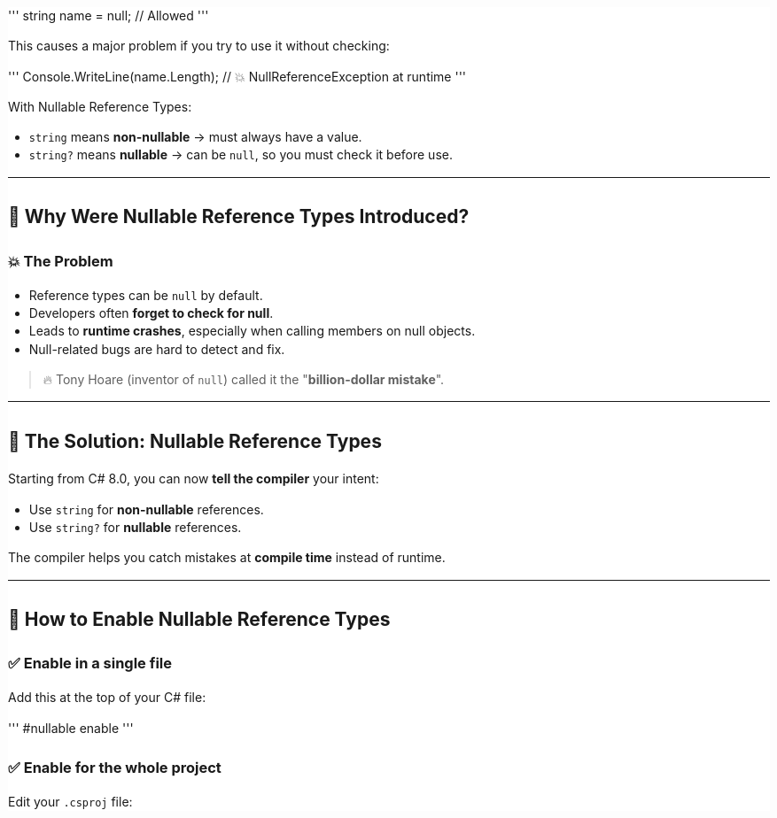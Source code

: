 '''
string name = null; // Allowed
'''

This causes a major problem if you try to use it without checking:

'''
Console.WriteLine(name.Length); // 💥 NullReferenceException at runtime
'''

With Nullable Reference Types:

- `string` means **non-nullable** → must always have a value.
- `string?` means **nullable** → can be `null`, so you must check it before use.

---

## 🔹 Why Were Nullable Reference Types Introduced?

### 💥 The Problem

- Reference types can be `null` by default.
- Developers often **forget to check for null**.
- Leads to **runtime crashes**, especially when calling members on null objects.
- Null-related bugs are hard to detect and fix.

> 🔥 Tony Hoare (inventor of `null`) called it the "**billion-dollar mistake**".

---

## 🔹 The Solution: Nullable Reference Types

Starting from C# 8.0, you can now **tell the compiler** your intent:

- Use `string` for **non-nullable** references.
- Use `string?` for **nullable** references.

The compiler helps you catch mistakes at **compile time** instead of runtime.

---

## 🔹 How to Enable Nullable Reference Types

### ✅ Enable in a single file

Add this at the top of your C# file:

'''
#nullable enable
'''

### ✅ Enable for the whole project

Edit your `.csproj` file:
